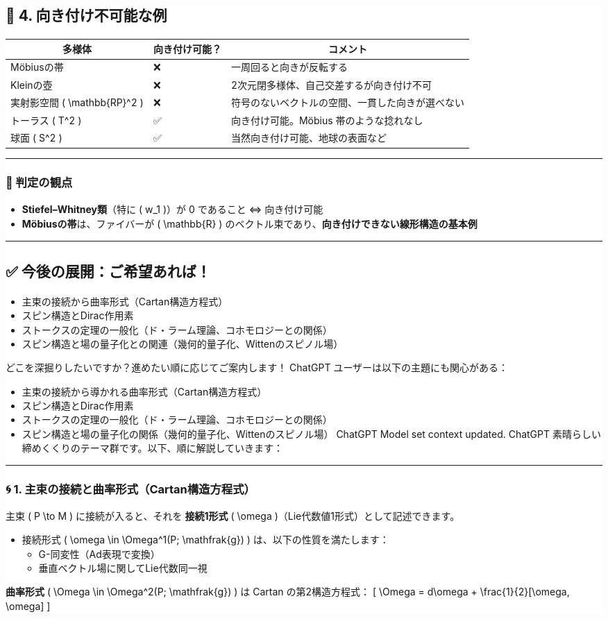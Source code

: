 ## 🧭 4. 向き付け不可能な例

| 多様体 | 向き付け可能？ | コメント |
|--------|----------------|----------|
| Möbiusの帯 | ❌ | 一周回ると向きが反転する |
| Kleinの壺 | ❌ | 2次元閉多様体、自己交差するが向き付け不可 |
| 実射影空間 \( \mathbb{RP}^2 \) | ❌ | 符号のないベクトルの空間、一貫した向きが選べない |
| トーラス \( T^2 \) | ✅ | 向き付け可能。Möbius 帯のような捻れなし |
| 球面 \( S^2 \) | ✅ | 当然向き付け可能、地球の表面など |

---

### 🔸 判定の観点
- **Stiefel–Whitney類**（特に \( w_1 \)）が 0 であること ⇔ 向き付け可能
- **Möbiusの帯**は、ファイバーが \( \mathbb{R} \) のベクトル束であり、**向き付けできない線形構造の基本例**

---

## ✅ 今後の展開：ご希望あれば！

- 主束の接続から曲率形式（Cartan構造方程式）
- スピン構造とDirac作用素
- ストークスの定理の一般化（ド・ラーム理論、コホモロジーとの関係）
- スピン構造と場の量子化との関連（幾何的量子化、Wittenのスピノル場）

どこを深掘りしたいですか？進めたい順に応じてご案内します！
ChatGPT
ユーザーは以下の主題にも関心がある：
- 主束の接続から導かれる曲率形式（Cartan構造方程式）
- スピン構造とDirac作用素
- ストークスの定理の一般化（ド・ラーム理論、コホモロジーとの関係）
- スピン構造と場の量子化の関係（幾何的量子化、Wittenのスピノル場）
ChatGPT
Model set context updated.
ChatGPT
素晴らしい締めくくりのテーマ群です。以下、順に解説していきます：

---

### 🌀 1. **主束の接続と曲率形式（Cartan構造方程式）**

主束 \( P \to M \) に接続が入ると、それを **接続1形式** \( \omega \)（Lie代数値1形式）として記述できます。

- 接続形式 \( \omega \in \Omega^1(P; \mathfrak{g}) \) は、以下の性質を満たします：
  - G-同変性（Ad表現で変換）
  - 垂直ベクトル場に関してLie代数同一視

**曲率形式** \( \Omega \in \Omega^2(P; \mathfrak{g}) \) は Cartan の第2構造方程式：
\[
\Omega = d\omega + \frac{1}{2}[\omega, \omega]
\]
